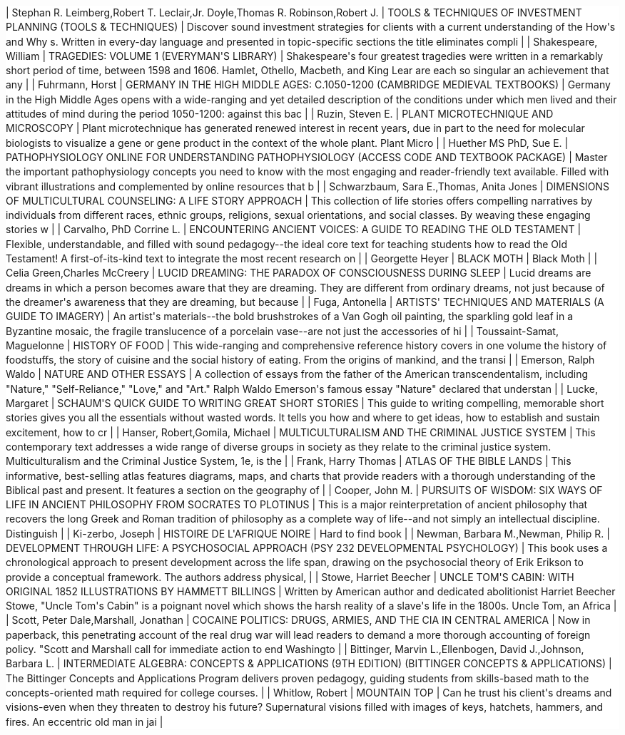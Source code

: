 | Stephan R. Leimberg,Robert T. Leclair,Jr. Doyle,Thomas R. Robinson,Robert J. | TOOLS &AMP; TECHNIQUES OF INVESTMENT PLANNING (TOOLS &AMP; TECHNIQUES) | Discover sound investment strategies for clients with a current understanding of the How's and Why s. Written in every-day language and presented in topic-specific sections the title eliminates compli |
| Shakespeare, William | TRAGEDIES: VOLUME 1 (EVERYMAN'S LIBRARY) |     Shakespeare's four greatest tragedies were written in a remarkably short period of time, between 1598 and 1606. Hamlet, Othello, Macbeth, and King Lear are each so singular an achievement that any |
| Fuhrmann, Horst | GERMANY IN THE HIGH MIDDLE AGES: C.1050-1200 (CAMBRIDGE MEDIEVAL TEXTBOOKS) | Germany in the High Middle Ages opens with a wide-ranging and yet detailed description of the conditions under which men lived and their attitudes of mind during the period 1050-1200: against this bac |
| Ruzin, Steven E. | PLANT MICROTECHNIQUE AND MICROSCOPY | Plant microtechnique has generated renewed interest in recent years, due in part to the need for molecular biologists to visualize a gene or gene product in the context of the whole plant. Plant Micro |
| Huether MS PhD, Sue E. | PATHOPHYSIOLOGY ONLINE FOR UNDERSTANDING PATHOPHYSIOLOGY (ACCESS CODE AND TEXTBOOK PACKAGE) |  Master the important pathophysiology concepts you need to know with the most engaging and reader-friendly text available. Filled with vibrant illustrations and complemented by online resources that b |
| Schwarzbaum, Sara E.,Thomas, Anita Jones | DIMENSIONS OF MULTICULTURAL COUNSELING: A LIFE STORY APPROACH | This collection of life stories offers compelling narratives by individuals from different races, ethnic groups, religions, sexual orientations, and social classes. By weaving these engaging stories w |
| Carvalho, PhD Corrine L. | ENCOUNTERING ANCIENT VOICES: A GUIDE TO READING THE OLD TESTAMENT | Flexible, understandable, and filled with sound pedagogy--the ideal core text for teaching students how to read the Old Testament!    A first-of-its-kind text to integrate the most recent research on  |
| Georgette Heyer | BLACK MOTH | Black Moth |
| Celia Green,Charles McCreery | LUCID DREAMING: THE PARADOX OF CONSCIOUSNESS DURING SLEEP | Lucid dreams are dreams in which a person becomes aware that they are dreaming. They are different from ordinary dreams, not just because of the dreamer's awareness that they are dreaming, but because |
| Fuga, Antonella | ARTISTS' TECHNIQUES AND MATERIALS (A GUIDE TO IMAGERY) | An artist's materials--the bold brushstrokes of a Van Gogh oil painting, the sparkling gold leaf in a Byzantine mosaic, the fragile translucence of a porcelain vase--are not just the accessories of hi |
| Toussaint-Samat, Maguelonne | HISTORY OF FOOD | This wide-ranging and comprehensive reference history covers in one volume the history of foodstuffs, the story of cuisine and the social history of eating. From the origins of mankind, and the transi |
| Emerson, Ralph Waldo | NATURE AND OTHER ESSAYS |  A collection of essays from the father of the American transcendentalism, including "Nature," "Self-Reliance," "Love," and "Art."   Ralph Waldo Emerson's famous essay "Nature" declared that understan |
| Lucke, Margaret | SCHAUM'S QUICK GUIDE TO WRITING GREAT SHORT STORIES | This guide to writing compelling, memorable short stories gives you all the essentials without wasted words. It tells you how and where to get ideas, how to establish and sustain excitement, how to cr |
| Hanser, Robert,Gomila, Michael | MULTICULTURALISM AND THE CRIMINAL JUSTICE SYSTEM |   This contemporary text addresses a wide range of diverse groups in society as they relate to the criminal justice system.               Multiculturalism and the Criminal Justice System, 1e,  is the  |
| Frank, Harry Thomas | ATLAS OF THE BIBLE LANDS | This informative, best-selling atlas features diagrams, maps, and charts that provide readers with a thorough understanding of the Biblical past and present. It features a section on the geography of  |
| Cooper, John M. | PURSUITS OF WISDOM: SIX WAYS OF LIFE IN ANCIENT PHILOSOPHY FROM SOCRATES TO PLOTINUS |  This is a major reinterpretation of ancient philosophy that recovers the long Greek and Roman tradition of philosophy as a complete way of life--and not simply an intellectual discipline. Distinguish |
| Ki-zerbo, Joseph | HISTOIRE DE L'AFRIQUE NOIRE | Hard to find book |
| Newman, Barbara M.,Newman, Philip R. | DEVELOPMENT THROUGH LIFE: A PSYCHOSOCIAL APPROACH (PSY 232 DEVELOPMENTAL PSYCHOLOGY) | This book uses a chronological approach to present development across the life span, drawing on the psychosocial theory of Erik Erikson to provide a conceptual framework. The authors address physical, |
| Stowe, Harriet Beecher | UNCLE TOM'S CABIN: WITH ORIGINAL 1852 ILLUSTRATIONS BY HAMMETT BILLINGS |  Written by American author and dedicated abolitionist Harriet Beecher Stowe, "Uncle Tom's Cabin" is a poignant novel which shows the harsh reality of a slave's life in the 1800s. Uncle Tom, an Africa |
| Scott, Peter Dale,Marshall, Jonathan | COCAINE POLITICS: DRUGS, ARMIES, AND THE CIA IN CENTRAL AMERICA | Now in paperback, this penetrating account of the real drug war will lead readers to demand a more thorough accounting of foreign policy. "Scott and Marshall call for immediate action to end Washingto |
| Bittinger, Marvin L.,Ellenbogen, David J.,Johnson, Barbara L. | INTERMEDIATE ALGEBRA: CONCEPTS &AMP; APPLICATIONS (9TH EDITION) (BITTINGER CONCEPTS &AMP; APPLICATIONS) |  The Bittinger Concepts and Applications Program delivers proven pedagogy, guiding students from skills-based math to the concepts-oriented math required for college courses.   |
| Whitlow, Robert | MOUNTAIN TOP |  Can he trust his client's dreams and visions-even when they threaten to destroy his future?  Supernatural visions filled with images of keys, hatchets, hammers, and fires. An eccentric old man in jai |